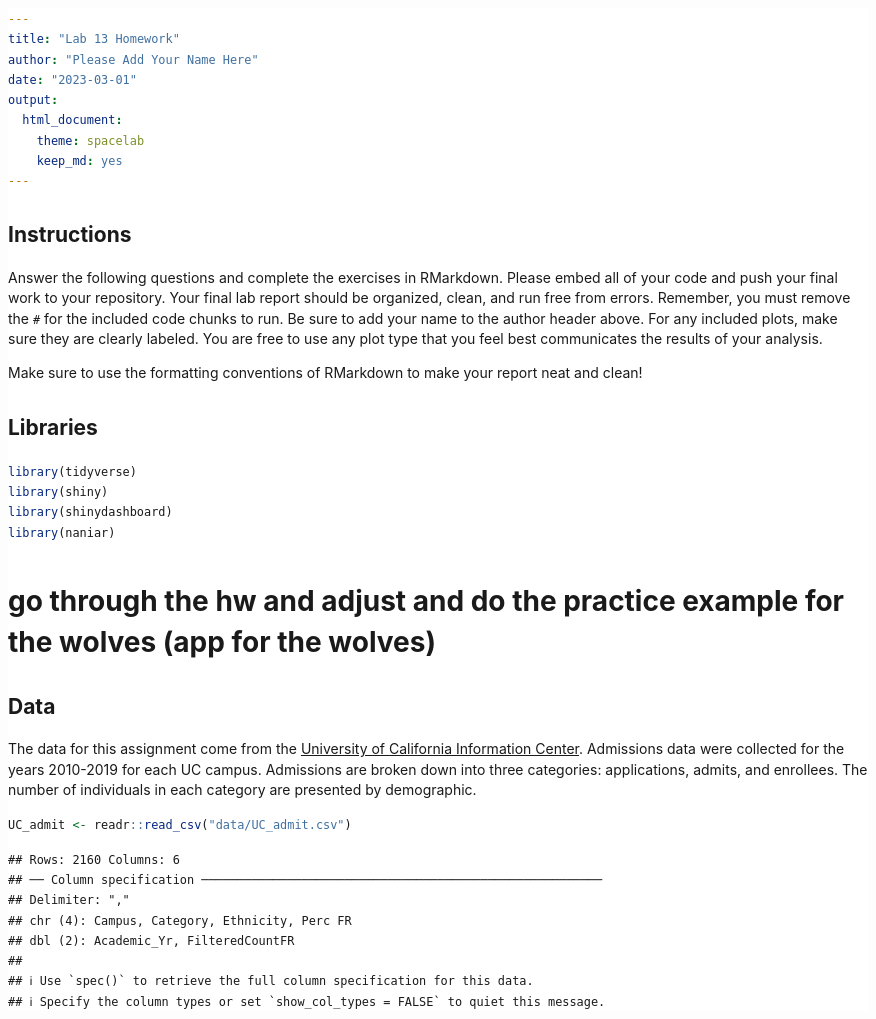 ```yaml
---
title: "Lab 13 Homework"
author: "Please Add Your Name Here"
date: "2023-03-01"
output:
  html_document: 
    theme: spacelab
    keep_md: yes
---
```




## Instructions
Answer the following questions and complete the exercises in RMarkdown. Please embed all of your code and push your final work to your repository. Your final lab report should be organized, clean, and run free from errors. Remember, you must remove the `#` for the included code chunks to run. Be sure to add your name to the author header above. For any included plots, make sure they are clearly labeled. You are free to use any plot type that you feel best communicates the results of your analysis.  

Make sure to use the formatting conventions of RMarkdown to make your report neat and clean!  

## Libraries

```r
library(tidyverse)
library(shiny)
library(shinydashboard)
library(naniar)
```
# go through the hw and adjust and do the practice example for the wolves (app for the wolves)
## Data
The data for this assignment come from the [University of California Information Center](https://www.universityofcalifornia.edu/infocenter). Admissions data were collected for the years 2010-2019 for each UC campus. Admissions are broken down into three categories: applications, admits, and enrollees. The number of individuals in each category are presented by demographic.  

```r
UC_admit <- readr::read_csv("data/UC_admit.csv")
```

```
## Rows: 2160 Columns: 6
## ── Column specification ────────────────────────────────────────────────────────
## Delimiter: ","
## chr (4): Campus, Category, Ethnicity, Perc FR
## dbl (2): Academic_Yr, FilteredCountFR
## 
## ℹ Use `spec()` to retrieve the full column specification for this data.
## ℹ Specify the column types or set `show_col_types = FALSE` to quiet this message.
```
